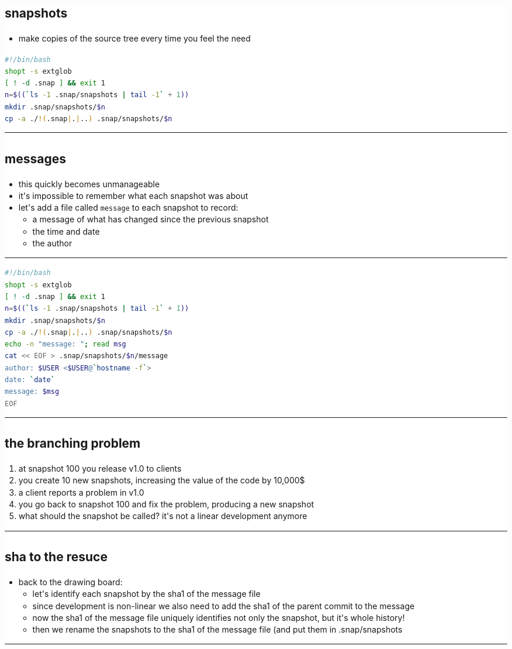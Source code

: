 
## snapshots
* make copies of the source tree every time you feel the need

```bash
#!/bin/bash
shopt -s extglob
[ ! -d .snap ] && exit 1
n=$((`ls -1 .snap/snapshots | tail -1` + 1))
mkdir .snap/snapshots/$n
cp -a ./!(.snap|.|..) .snap/snapshots/$n
```

---

## messages
* this quickly becomes unmanageable
* it's impossible to remember what each snapshot was about
* let's add a file called ``message`` to each snapshot to record:
    * a message of what has changed since the previous snapshot
    * the time and date
    * the author

---

```bash
#!/bin/bash
shopt -s extglob
[ ! -d .snap ] && exit 1
n=$((`ls -1 .snap/snapshots | tail -1` + 1))
mkdir .snap/snapshots/$n
cp -a ./!(.snap|.|..) .snap/snapshots/$n
echo -n "message: "; read msg
cat << EOF > .snap/snapshots/$n/message
author: $USER <$USER@`hostname -f`>
date: `date`
message: $msg
EOF
```

---

## the branching problem
1. at snapshot 100 you release v1.0 to clients
2. you create 10 new snapshots, increasing the value of the code by 10,000$
3. a client reports a problem in v1.0
4. you go back to snapshot 100 and fix the problem, producing a new snapshot
5. what should the snapshot be called? it's not a linear development anymore

---

## sha to the resuce
* back to the drawing board:
    * let's identify each snapshot by the sha1 of the message file
    * since development is non-linear we also need to add the sha1 of the
      parent commit to the message
    * now the sha1 of the message file uniquely identifies not only the
      snapshot, but it's whole history!
    * then we rename the snapshots to the sha1 of the message file (and put
      them in .snap/snapshots

---